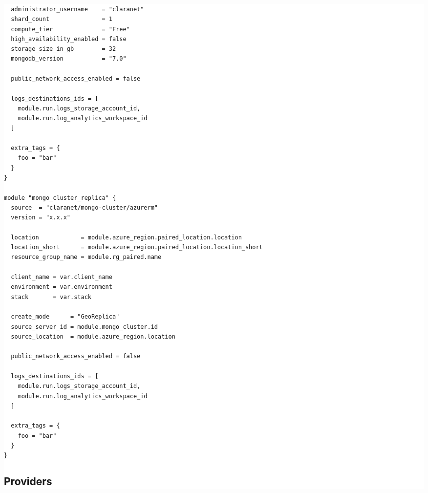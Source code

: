 ```hcl
  administrator_username    = "claranet"
  shard_count               = 1
  compute_tier              = "Free"
  high_availability_enabled = false
  storage_size_in_gb        = 32
  mongodb_version           = "7.0"

  public_network_access_enabled = false

  logs_destinations_ids = [
    module.run.logs_storage_account_id,
    module.run.log_analytics_workspace_id
  ]

  extra_tags = {
    foo = "bar"
  }
}

module "mongo_cluster_replica" {
  source  = "claranet/mongo-cluster/azurerm"
  version = "x.x.x"

  location            = module.azure_region.paired_location.location
  location_short      = module.azure_region.paired_location.location_short
  resource_group_name = module.rg_paired.name

  client_name = var.client_name
  environment = var.environment
  stack       = var.stack

  create_mode      = "GeoReplica"
  source_server_id = module.mongo_cluster.id
  source_location  = module.azure_region.location

  public_network_access_enabled = false

  logs_destinations_ids = [
    module.run.logs_storage_account_id,
    module.run.log_analytics_workspace_id
  ]

  extra_tags = {
    foo = "bar"
  }
}
```

## Providers
